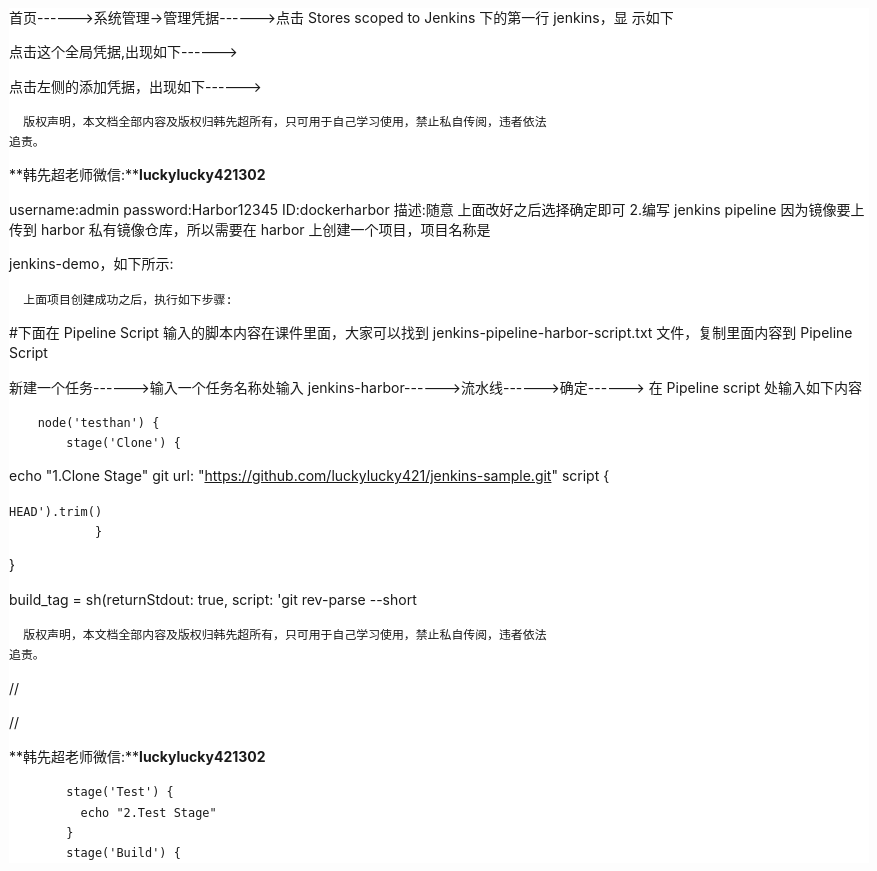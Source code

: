 首页------>系统管理→管理凭据------>点击 Stores scoped to Jenkins 下的第一行 jenkins，显 示如下

点击这个全局凭据,出现如下------>

点击左侧的添加凭据，出现如下------>

```
  版权声明，本文档全部内容及版权归韩先超所有，只可用于自己学习使用，禁止私自传阅，违者依法
追责。
```

**韩先超老师微信:****luckylucky421302**

username:admin
 password:Harbor12345
 ID:dockerharbor
 描述:随意
 上面改好之后选择确定即可
 2.编写 jenkins pipeline
 因为镜像要上传到 harbor 私有镜像仓库，所以需要在 harbor 上创建一个项目，项目名称是

jenkins-demo，如下所示:

```
  上面项目创建成功之后，执行如下步骤:
```

\#下面在 Pipeline Script 输入的脚本内容在课件里面，大家可以找到 jenkins-pipeline-harbor-script.txt 文件，复制里面内容到 Pipeline Script

新建一个任务------>输入一个任务名称处输入 jenkins-harbor------>流水线------>确定------> 在 Pipeline script 处输入如下内容

```
    node('testhan') {
        stage('Clone') {
```

echo "1.Clone Stage"
 git url: "https://github.com/luckylucky421/jenkins-sample.git" script {

```
HEAD').trim()
            }
```

}

build_tag = sh(returnStdout: true, script: 'git rev-parse --short

```
  版权声明，本文档全部内容及版权归韩先超所有，只可用于自己学习使用，禁止私自传阅，违者依法
追责。
```

//

//

**韩先超老师微信:****luckylucky421302**

```
        stage('Test') {
          echo "2.Test Stage"
        }
        stage('Build') {
```
